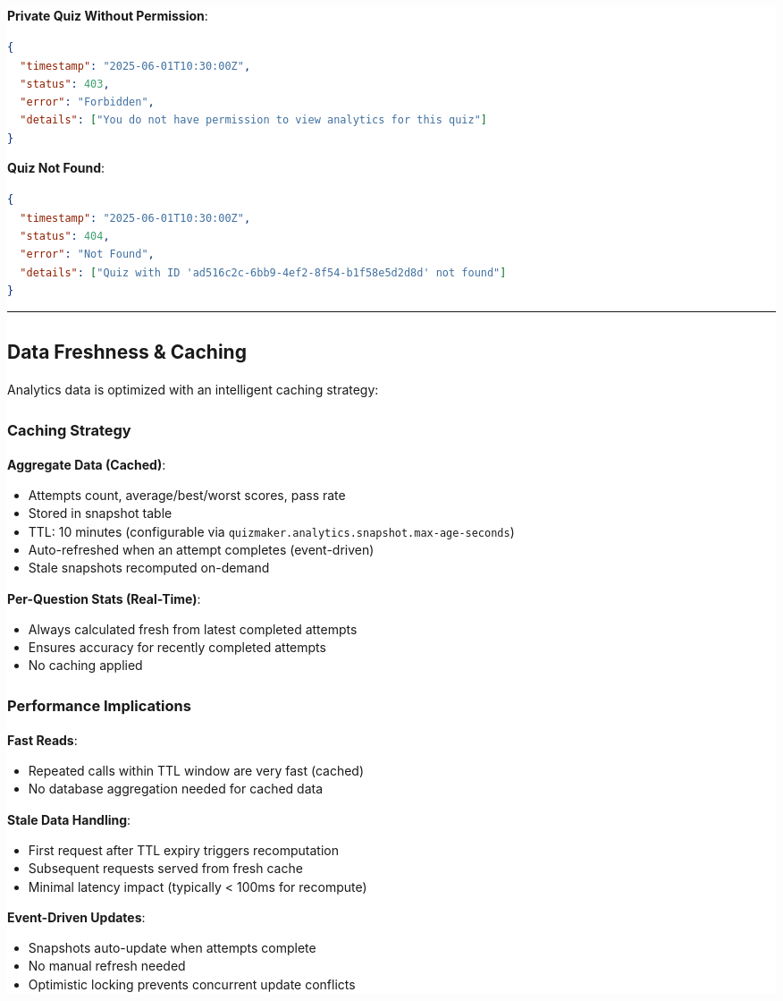 **Private Quiz Without Permission**:
```json
{
  "timestamp": "2025-06-01T10:30:00Z",
  "status": 403,
  "error": "Forbidden",
  "details": ["You do not have permission to view analytics for this quiz"]
}
```

**Quiz Not Found**:
```json
{
  "timestamp": "2025-06-01T10:30:00Z",
  "status": 404,
  "error": "Not Found",
  "details": ["Quiz with ID 'ad516c2c-6bb9-4ef2-8f54-b1f58e5d2d8d' not found"]
}
```

---

## Data Freshness & Caching

Analytics data is optimized with an intelligent caching strategy:

### Caching Strategy

**Aggregate Data (Cached)**:
- Attempts count, average/best/worst scores, pass rate
- Stored in snapshot table
- TTL: 10 minutes (configurable via `quizmaker.analytics.snapshot.max-age-seconds`)
- Auto-refreshed when an attempt completes (event-driven)
- Stale snapshots recomputed on-demand

**Per-Question Stats (Real-Time)**:
- Always calculated fresh from latest completed attempts
- Ensures accuracy for recently completed attempts
- No caching applied

### Performance Implications

**Fast Reads**:
- Repeated calls within TTL window are very fast (cached)
- No database aggregation needed for cached data

**Stale Data Handling**:
- First request after TTL expiry triggers recomputation
- Subsequent requests served from fresh cache
- Minimal latency impact (typically < 100ms for recompute)

**Event-Driven Updates**:
- Snapshots auto-update when attempts complete
- No manual refresh needed
- Optimistic locking prevents concurrent update conflicts
